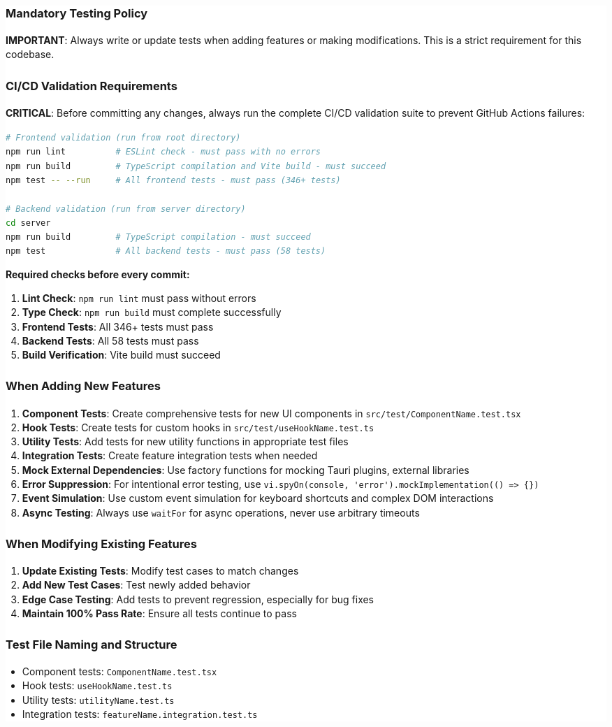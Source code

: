 ### Mandatory Testing Policy
**IMPORTANT**: Always write or update tests when adding features or making modifications. This is a strict requirement for this codebase.

### CI/CD Validation Requirements
**CRITICAL**: Before committing any changes, always run the complete CI/CD validation suite to prevent GitHub Actions failures:

```bash
# Frontend validation (run from root directory)
npm run lint          # ESLint check - must pass with no errors
npm run build         # TypeScript compilation and Vite build - must succeed
npm test -- --run     # All frontend tests - must pass (346+ tests)

# Backend validation (run from server directory)  
cd server
npm run build         # TypeScript compilation - must succeed
npm test              # All backend tests - must pass (58 tests)
```

**Required checks before every commit:**
1. **Lint Check**: `npm run lint` must pass without errors
2. **Type Check**: `npm run build` must complete successfully
3. **Frontend Tests**: All 346+ tests must pass
4. **Backend Tests**: All 58 tests must pass  
5. **Build Verification**: Vite build must succeed

### When Adding New Features
1. **Component Tests**: Create comprehensive tests for new UI components in `src/test/ComponentName.test.tsx`
2. **Hook Tests**: Create tests for custom hooks in `src/test/useHookName.test.ts`
3. **Utility Tests**: Add tests for new utility functions in appropriate test files
4. **Integration Tests**: Create feature integration tests when needed
5. **Mock External Dependencies**: Use factory functions for mocking Tauri plugins, external libraries
6. **Error Suppression**: For intentional error testing, use `vi.spyOn(console, 'error').mockImplementation(() => {})` 
7. **Event Simulation**: Use custom event simulation for keyboard shortcuts and complex DOM interactions
8. **Async Testing**: Always use `waitFor` for async operations, never use arbitrary timeouts

### When Modifying Existing Features
1. **Update Existing Tests**: Modify test cases to match changes
2. **Add New Test Cases**: Test newly added behavior
3. **Edge Case Testing**: Add tests to prevent regression, especially for bug fixes
4. **Maintain 100% Pass Rate**: Ensure all tests continue to pass

### Test File Naming and Structure
- Component tests: `ComponentName.test.tsx`
- Hook tests: `useHookName.test.ts`
- Utility tests: `utilityName.test.ts`
- Integration tests: `featureName.integration.test.ts`
